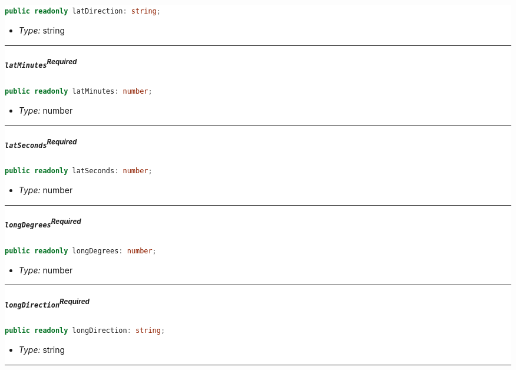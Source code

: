 ```typescript
public readonly latDirection: string;
```

- *Type:* string

---

##### `latMinutes`<sup>Required</sup> <a name="latMinutes" id="@cdktf/provider-cloudflare.dataCloudflareDnsRecord.DataCloudflareDnsRecordDataOutputReference.property.latMinutes"></a>

```typescript
public readonly latMinutes: number;
```

- *Type:* number

---

##### `latSeconds`<sup>Required</sup> <a name="latSeconds" id="@cdktf/provider-cloudflare.dataCloudflareDnsRecord.DataCloudflareDnsRecordDataOutputReference.property.latSeconds"></a>

```typescript
public readonly latSeconds: number;
```

- *Type:* number

---

##### `longDegrees`<sup>Required</sup> <a name="longDegrees" id="@cdktf/provider-cloudflare.dataCloudflareDnsRecord.DataCloudflareDnsRecordDataOutputReference.property.longDegrees"></a>

```typescript
public readonly longDegrees: number;
```

- *Type:* number

---

##### `longDirection`<sup>Required</sup> <a name="longDirection" id="@cdktf/provider-cloudflare.dataCloudflareDnsRecord.DataCloudflareDnsRecordDataOutputReference.property.longDirection"></a>

```typescript
public readonly longDirection: string;
```

- *Type:* string

---
